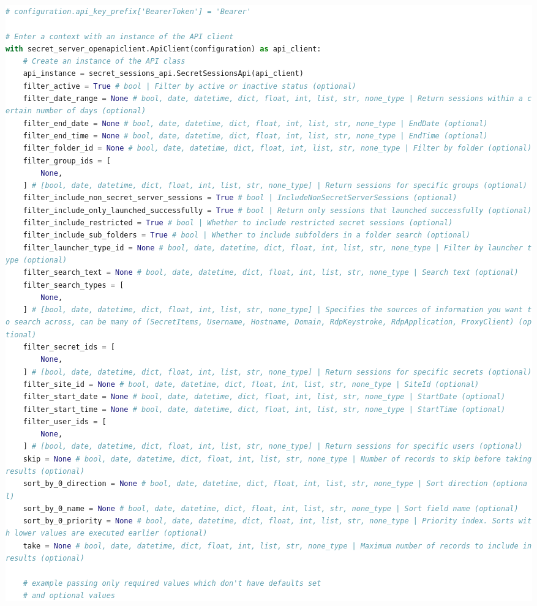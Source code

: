 ```python
# configuration.api_key_prefix['BearerToken'] = 'Bearer'

# Enter a context with an instance of the API client
with secret_server_openapiclient.ApiClient(configuration) as api_client:
    # Create an instance of the API class
    api_instance = secret_sessions_api.SecretSessionsApi(api_client)
    filter_active = True # bool | Filter by active or inactive status (optional)
    filter_date_range = None # bool, date, datetime, dict, float, int, list, str, none_type | Return sessions within a certain number of days (optional)
    filter_end_date = None # bool, date, datetime, dict, float, int, list, str, none_type | EndDate (optional)
    filter_end_time = None # bool, date, datetime, dict, float, int, list, str, none_type | EndTime (optional)
    filter_folder_id = None # bool, date, datetime, dict, float, int, list, str, none_type | Filter by folder (optional)
    filter_group_ids = [
        None,
    ] # [bool, date, datetime, dict, float, int, list, str, none_type] | Return sessions for specific groups (optional)
    filter_include_non_secret_server_sessions = True # bool | IncludeNonSecretServerSessions (optional)
    filter_include_only_launched_successfully = True # bool | Return only sessions that launched successfully (optional)
    filter_include_restricted = True # bool | Whether to include restricted secret sessions (optional)
    filter_include_sub_folders = True # bool | Whether to include subfolders in a folder search (optional)
    filter_launcher_type_id = None # bool, date, datetime, dict, float, int, list, str, none_type | Filter by launcher type (optional)
    filter_search_text = None # bool, date, datetime, dict, float, int, list, str, none_type | Search text (optional)
    filter_search_types = [
        None,
    ] # [bool, date, datetime, dict, float, int, list, str, none_type] | Specifies the sources of information you want to search across, can be many of (SecretItems, Username, Hostname, Domain, RdpKeystroke, RdpApplication, ProxyClient) (optional)
    filter_secret_ids = [
        None,
    ] # [bool, date, datetime, dict, float, int, list, str, none_type] | Return sessions for specific secrets (optional)
    filter_site_id = None # bool, date, datetime, dict, float, int, list, str, none_type | SiteId (optional)
    filter_start_date = None # bool, date, datetime, dict, float, int, list, str, none_type | StartDate (optional)
    filter_start_time = None # bool, date, datetime, dict, float, int, list, str, none_type | StartTime (optional)
    filter_user_ids = [
        None,
    ] # [bool, date, datetime, dict, float, int, list, str, none_type] | Return sessions for specific users (optional)
    skip = None # bool, date, datetime, dict, float, int, list, str, none_type | Number of records to skip before taking results (optional)
    sort_by_0_direction = None # bool, date, datetime, dict, float, int, list, str, none_type | Sort direction (optional)
    sort_by_0_name = None # bool, date, datetime, dict, float, int, list, str, none_type | Sort field name (optional)
    sort_by_0_priority = None # bool, date, datetime, dict, float, int, list, str, none_type | Priority index. Sorts with lower values are executed earlier (optional)
    take = None # bool, date, datetime, dict, float, int, list, str, none_type | Maximum number of records to include in results (optional)

    # example passing only required values which don't have defaults set
    # and optional values
```